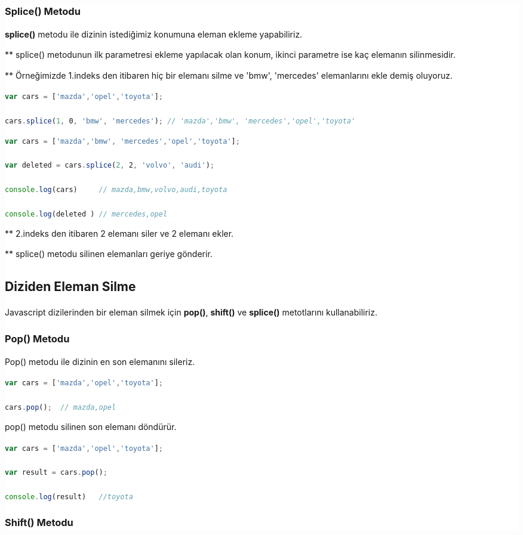 ### Splice() Metodu

**splice()** metodu ile dizinin istediğimiz konumuna eleman ekleme yapabiliriz.

\*\* splice() metodunun ilk parametresi ekleme yapılacak olan konum, ikinci parametre ise kaç elemanın silinmesidir.

\*\* Örneğimizde 1.indeks den itibaren hiç bir elemanı silme ve 'bmw', 'mercedes' elemanlarını ekle demiş oluyoruz.

```js
var cars = ['mazda','opel','toyota'];

cars.splice(1, 0, 'bmw', 'mercedes'); // 'mazda','bmw', 'mercedes','opel','toyota'
```

```js
var cars = ['mazda','bmw', 'mercedes','opel','toyota'];

var deleted = cars.splice(2, 2, 'volvo', 'audi'); 

console.log(cars)     // mazda,bmw,volvo,audi,toyota 

console.log(deleted ) // mercedes,opel
```

\*\* 2.indeks den itibaren 2 elemanı siler ve 2 elemanı ekler.

\*\* splice() metodu silinen elemanları geriye gönderir.

## Diziden Eleman Silme

Javascript dizilerinden bir eleman silmek için **pop()**, **shift()** ve **splice()** metotlarını kullanabiliriz.

### Pop() Metodu

Pop() metodu ile dizinin en son elemanını sileriz.

```js
var cars = ['mazda','opel','toyota'];

cars.pop();  // mazda,opel
```

pop() metodu silinen son elemanı döndürür.

```js
var cars = ['mazda','opel','toyota'];

var result = cars.pop();  

console.log(result)   //toyota
```

### Shift() Metodu
